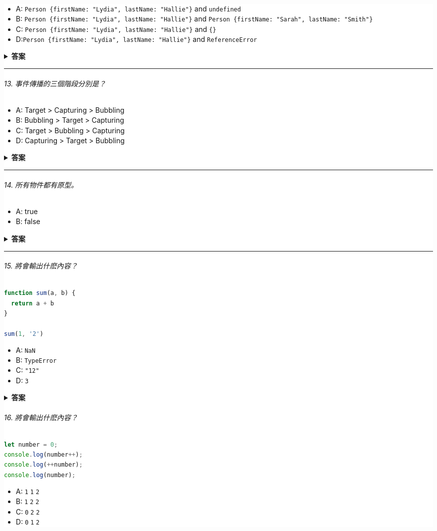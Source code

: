 - A: `Person {firstName: "Lydia", lastName: "Hallie"}` and `undefined`
- B: `Person {firstName: "Lydia", lastName: "Hallie"}` and `Person {firstName: "Sarah", lastName: "Smith"}`
- C: `Person {firstName: "Lydia", lastName: "Hallie"}` and `{}`
- D:`Person {firstName: "Lydia", lastName: "Hallie"}` and `ReferenceError`

<details><summary><b>答案</b></summary></details>

---

###### 13. 事件傳播的三個階段分別是？

- A: Target > Capturing > Bubbling
- B: Bubbling > Target > Capturing
- C: Target > Bubbling > Capturing
- D: Capturing > Target > Bubbling

<details><summary><b>答案</b></summary></details>

---

###### 14. 所有物件都有原型。

- A: true
- B: false

<details><summary><b>答案</b></summary></details>

---

###### 15. 將會輸出什麽內容？

```javascript
function sum(a, b) {
  return a + b
}

sum(1, '2')
```

- A: `NaN`
- B: `TypeError`
- C: `"12"`
- D: `3`

<details><summary><b>答案</b></summary></details>

###### 16. 將會輸出什麽內容？

```javascript
let number = 0;
console.log(number++);
console.log(++number);
console.log(number);
```

- A: `1` `1` `2`
- B: `1` `2` `2`
- C: `0` `2` `2`
- D: `0` `1` `2`
